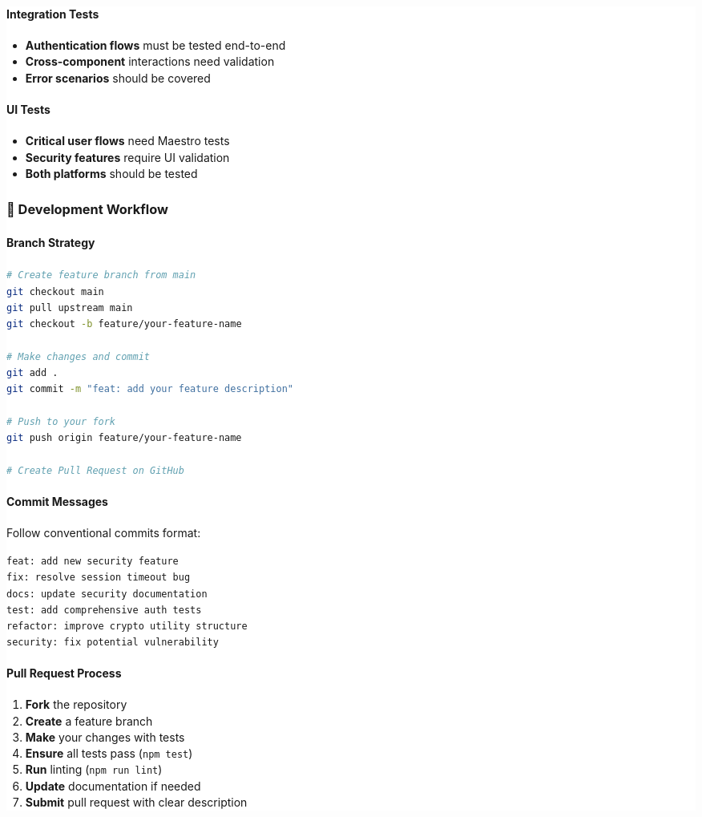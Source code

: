 #### Integration Tests

- **Authentication flows** must be tested end-to-end
- **Cross-component** interactions need validation
- **Error scenarios** should be covered

#### UI Tests

- **Critical user flows** need Maestro tests
- **Security features** require UI validation
- **Both platforms** should be tested

### 🔄 Development Workflow

#### Branch Strategy

```bash
# Create feature branch from main
git checkout main
git pull upstream main
git checkout -b feature/your-feature-name

# Make changes and commit
git add .
git commit -m "feat: add your feature description"

# Push to your fork
git push origin feature/your-feature-name

# Create Pull Request on GitHub
```

#### Commit Messages

Follow conventional commits format:

```
feat: add new security feature
fix: resolve session timeout bug
docs: update security documentation
test: add comprehensive auth tests
refactor: improve crypto utility structure
security: fix potential vulnerability
```

#### Pull Request Process

1. **Fork** the repository
2. **Create** a feature branch
3. **Make** your changes with tests
4. **Ensure** all tests pass (`npm test`)
5. **Run** linting (`npm run lint`)
6. **Update** documentation if needed
7. **Submit** pull request with clear description
